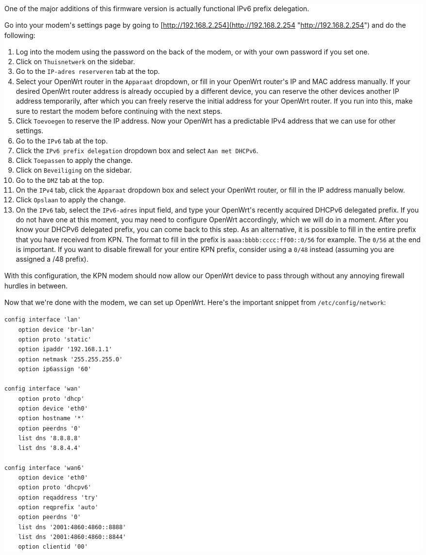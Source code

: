 One of the major additions of this firmware version is actually functional IPv6 prefix delegation.

Go into your modem's settings page by going to [http://192.168.2.254](http://192.168.2.254 "http://192.168.2.254") and do the following:

01. Log into the modem using the password on the back of the modem, or with your own password if you set one.
02. Click on `Thuisnetwerk` on the sidebar.
03. Go to the `IP-adres reserveren` tab at the top.
04. Select your OpenWrt router in the `Apparaat` dropdown, or fill in your OpenWrt router's IP and MAC address manually. If your desired OpenWrt router address is already occupied by a different device, you can reserve the other devices another IP address temporarily, after which you can freely reserve the initial address for your OpenWrt router. If you run into this, make sure to restart the modem before continuing with the next steps.
05. Click `Toevoegen` to reserve the IP address. Now your OpenWrt has a predictable IPv4 address that we can use for other settings.
06. Go to the `IPv6` tab at the top.
07. Click the `IPv6 prefix delegation` dropdown box and select `Aan met DHCPv6`.
08. Click `Toepassen` to apply the change.
09. Click on `Beveiliging` on the sidebar.
10. Go to the `DMZ` tab at the top.
11. On the `IPv4` tab, click the `Apparaat` dropdown box and select your OpenWrt router, or fill in the IP address manually below.
12. Click `Opslaan` to apply the change.
13. On the `IPv6` tab, select the `IPv6-adres` input field, and type your OpenWrt's recently acquired DHCPv6 delegated prefix. If you do not have one at this moment, you may need to configure OpenWrt accordingly, which we will do in a moment. After you know your DHCPv6 delegated prefix, you can come back to this step. As an alternative, it is possible to fill in the entire prefix that you have received from KPN. The format to fill in the prefix is `aaaa:bbbb:cccc:ff00::0/56` for example. The `0/56` at the end is important. If you want to disable firewall for your entire KPN prefix, consider using a `0/48` instead (assuming you are assigned a /48 prefix).

With this configuration, the KPN modem should now allow our OpenWrt device to pass through without any annoying firewall hurdles in between.

Now that we're done with the modem, we can set up OpenWrt. Here's the important snippet from `/etc/config/network`:

```
config interface 'lan'
	option device 'br-lan'
	option proto 'static'
	option ipaddr '192.168.1.1'
	option netmask '255.255.255.0'
	option ip6assign '60'

config interface 'wan'
	option proto 'dhcp'
	option device 'eth0'
	option hostname '*'
	option peerdns '0'
	list dns '8.8.8.8'
	list dns '8.8.4.4'

config interface 'wan6'
	option device 'eth0'
	option proto 'dhcpv6'
	option reqaddress 'try'
	option reqprefix 'auto'
	option peerdns '0'
	list dns '2001:4860:4860::8888'
	list dns '2001:4860:4860::8844'
	option clientid '00'
```
